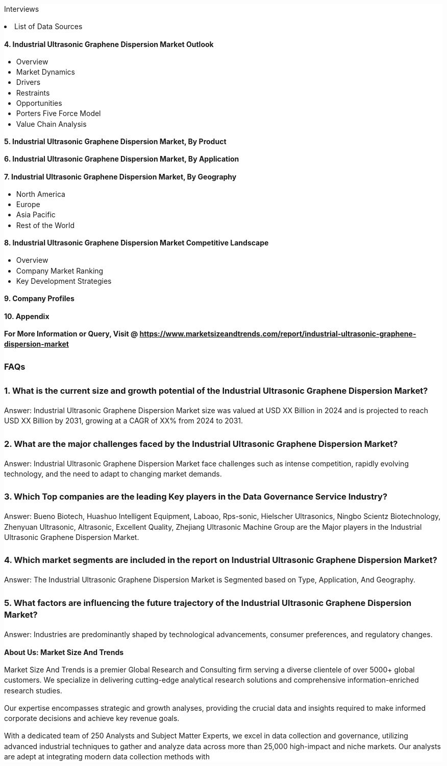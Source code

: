Interviews</span></li><li><span class="">List of Data Sources</span></li></ul></div><div class="" data-test-id=""><p><strong><span class="">4. Industrial Ultrasonic Graphene Dispersion Market Outlook</span></strong></p></div><div class="" data-test-id=""><ul><li><span class="">Overview</span></li><li><span class="">Market Dynamics</span></li><li><span class="">Drivers</span></li><li><span class="">Restraints</span></li><li><span class="">Opportunities</span></li><li><span class="">Porters Five Force Model</span></li><li><span class="">Value Chain Analysis</span></li></ul></div><div class="" data-test-id=""><p><strong><span class="">5. Industrial Ultrasonic Graphene Dispersion Market, By Product</span></strong></p></div><div class="" data-test-id=""><p><strong><span class="">6. Industrial Ultrasonic Graphene Dispersion Market, By Application</span></strong></p></div><div class="" data-test-id=""><p><strong><span class="">7. Industrial Ultrasonic Graphene Dispersion Market, By Geography</span></strong></p></div><div class="" data-test-id=""><ul><li><span class="">North America</span></li><li><span class="">Europe</span></li><li><span class="">Asia Pacific</span></li><li><span class="">Rest of the World</span></li></ul></div><div class="" data-test-id=""><p><strong><span class="">8. Industrial Ultrasonic Graphene Dispersion Market Competitive Landscape</span></strong></p></div><div class="" data-test-id=""><ul><li><span class="">Overview</span></li><li><span class="">Company Market Ranking</span></li><li><span class="">Key Development Strategies</span></li></ul></div><div class="" data-test-id=""><p><strong><span class="">9. Company Profiles</span></strong></p></div><div class="" data-test-id=""><p><strong><span class="">10. Appendix</span></strong></p></div><div class="" data-test-id=""><p><strong><span class="">For More Information or Query, Visit @ <a href="https://www.marketsizeandtrends.com/report/industrial-ultrasonic-graphene-dispersion-market" target="_blank">https://www.marketsizeandtrends.com/report/industrial-ultrasonic-graphene-dispersion-market</a></span></strong></p></div><div class="" data-test-id=""><div class="article-main__content" data-test-id="publishing-text-block"><h3><strong><span class="">FAQs</span></strong></h3></div><div class="article-main__content" data-test-id="publishing-text-block"><h3><span class="">1. What is the current size and growth potential of the Industrial Ultrasonic Graphene Dispersion Market?</span></h3></div><div class="article-main__content" data-test-id="publishing-text-block"><p><span class="font-[700]">Answer</span><span class="">: Industrial Ultrasonic Graphene Dispersion Market size was valued at USD XX Billion in 2024 and is projected to reach USD XX Billion by 2031, growing at a CAGR of XX% from 2024 to 2031.</span></p></div><div class="article-main__content" data-test-id="publishing-text-block"><h3><span class="">2. What are the major challenges faced by the Industrial Ultrasonic Graphene Dispersion Market?</span></h3></div><div class="article-main__content" data-test-id="publishing-text-block"><p><span class="font-[700]">Answer</span><span class="">: Industrial Ultrasonic Graphene Dispersion Market face challenges such as intense competition, rapidly evolving technology, and the need to adapt to changing market demands.</span></p></div><div class="article-main__content" data-test-id="publishing-text-block"><h3><span class="">3. Which Top companies are the leading Key players in the Data Governance Service Industry?</span></h3></div><div class="article-main__content" data-test-id="publishing-text-block"><p><span class="font-[700]">Answer</span><span class="">: Bueno Biotech, Huashuo Intelligent Equipment, Laboao, Rps-sonic, Hielscher Ultrasonics, Ningbo Scientz Biotechnology, Zhenyuan Ultrasonic, Altrasonic, Excellent Quality, Zhejiang Ultrasonic Machine Group are the Major players in the Industrial Ultrasonic Graphene Dispersion Market.</span></p></div><div class="article-main__content" data-test-id="publishing-text-block"><h3><span class="">4. Which market segments are included in the report on Industrial Ultrasonic Graphene Dispersion Market?</span></h3></div><div class="article-main__content" data-test-id="publishing-text-block"><p><span class="font-[700]">Answer</span><span class="">: The Industrial Ultrasonic Graphene Dispersion Market is Segmented based on Type, Application, And Geography.</span></p></div><div class="article-main__content" data-test-id="publishing-text-block"><h3><span class="">5. What factors are influencing the future trajectory of the Industrial Ultrasonic Graphene Dispersion Market?</span></h3></div><div class="article-main__content" data-test-id="publishing-text-block"><p><span class="font-[700]">Answer:</span><span class="">&nbsp;Industries are predominantly shaped by technological advancements, consumer preferences, and regulatory changes.</span></p></div><p><strong><span class="">About Us: Market Size And Trends</span></strong></p></div><div class="" data-test-id=""><p><span class="">Market Size And Trends is a premier Global Research and Consulting firm serving a diverse clientele of over 5000+ global customers. We specialize in delivering cutting-edge analytical research solutions and comprehensive information-enriched research studies.</span></p></div><div class="" data-test-id=""><p><span class="">Our expertise encompasses strategic and growth analyses, providing the crucial data and insights required to make informed corporate decisions and achieve key revenue goals.</span></p></div><div class="" data-test-id=""><p><span class="">With a dedicated team of 250 Analysts and Subject Matter Experts, we excel in data collection and governance, utilizing advanced industrial techniques to gather and analyze data across more than 25,000 high-impact and niche markets. Our analysts are adept at integrating modern data collection methods with